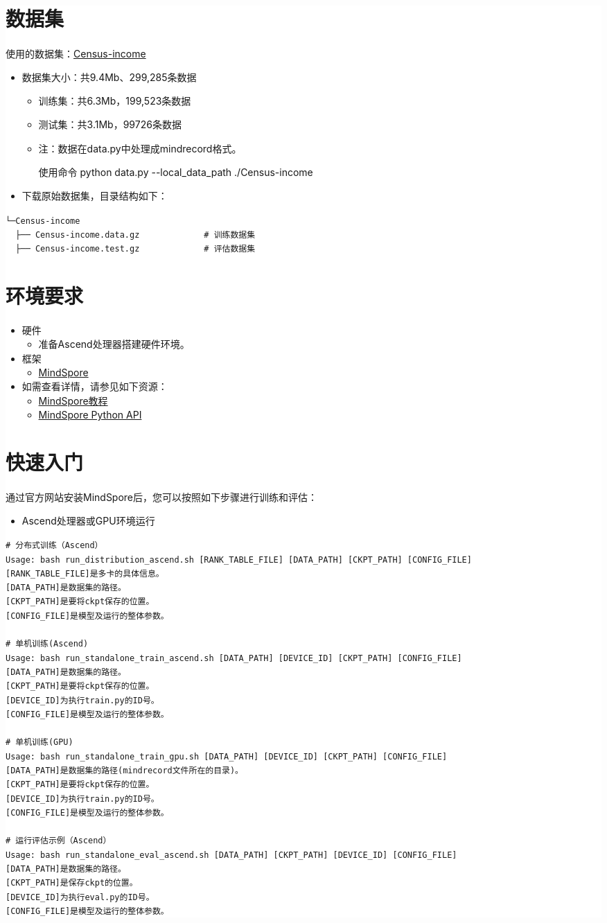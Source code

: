 # 数据集

使用的数据集：[Census-income](http://github.com/drawbridge/keras-mmoe)

- 数据集大小：共9.4Mb、299,285条数据
    - 训练集：共6.3Mb，199,523条数据

    - 测试集：共3.1Mb，99726条数据

    - 注：数据在data.py中处理成mindrecord格式。

      使用命令 python data.py --local_data_path  ./Census-income
- 下载原始数据集，目录结构如下：

```text
└─Census-income
  ├── Census-income.data.gz             # 训练数据集
  ├── Census-income.test.gz             # 评估数据集
```

# 环境要求

- 硬件
    - 准备Ascend处理器搭建硬件环境。
- 框架
    - [MindSpore](https://www.mindspore.cn/install/)
- 如需查看详情，请参见如下资源：
    - [MindSpore教程](https://www.mindspore.cn/tutorials/zh-CN/master/index.html)
    - [MindSpore Python API](https://www.mindspore.cn/docs/zh-CN/master/index.html)

# 快速入门

通过官方网站安装MindSpore后，您可以按照如下步骤进行训练和评估：

- Ascend处理器或GPU环境运行

```Shell
# 分布式训练（Ascend）
Usage: bash run_distribution_ascend.sh [RANK_TABLE_FILE] [DATA_PATH] [CKPT_PATH] [CONFIG_FILE]
[RANK_TABLE_FILE]是多卡的具体信息。
[DATA_PATH]是数据集的路径。
[CKPT_PATH]是要将ckpt保存的位置。
[CONFIG_FILE]是模型及运行的整体参数。

# 单机训练(Ascend)
Usage: bash run_standalone_train_ascend.sh [DATA_PATH] [DEVICE_ID] [CKPT_PATH] [CONFIG_FILE]
[DATA_PATH]是数据集的路径。
[CKPT_PATH]是要将ckpt保存的位置。
[DEVICE_ID]为执行train.py的ID号。
[CONFIG_FILE]是模型及运行的整体参数。

# 单机训练(GPU)
Usage: bash run_standalone_train_gpu.sh [DATA_PATH] [DEVICE_ID] [CKPT_PATH] [CONFIG_FILE]
[DATA_PATH]是数据集的路径(mindrecord文件所在的目录)。
[CKPT_PATH]是要将ckpt保存的位置。
[DEVICE_ID]为执行train.py的ID号。
[CONFIG_FILE]是模型及运行的整体参数。

# 运行评估示例（Ascend）
Usage: bash run_standalone_eval_ascend.sh [DATA_PATH] [CKPT_PATH] [DEVICE_ID] [CONFIG_FILE]
[DATA_PATH]是数据集的路径。
[CKPT_PATH]是保存ckpt的位置。
[DEVICE_ID]为执行eval.py的ID号。
[CONFIG_FILE]是模型及运行的整体参数。

```